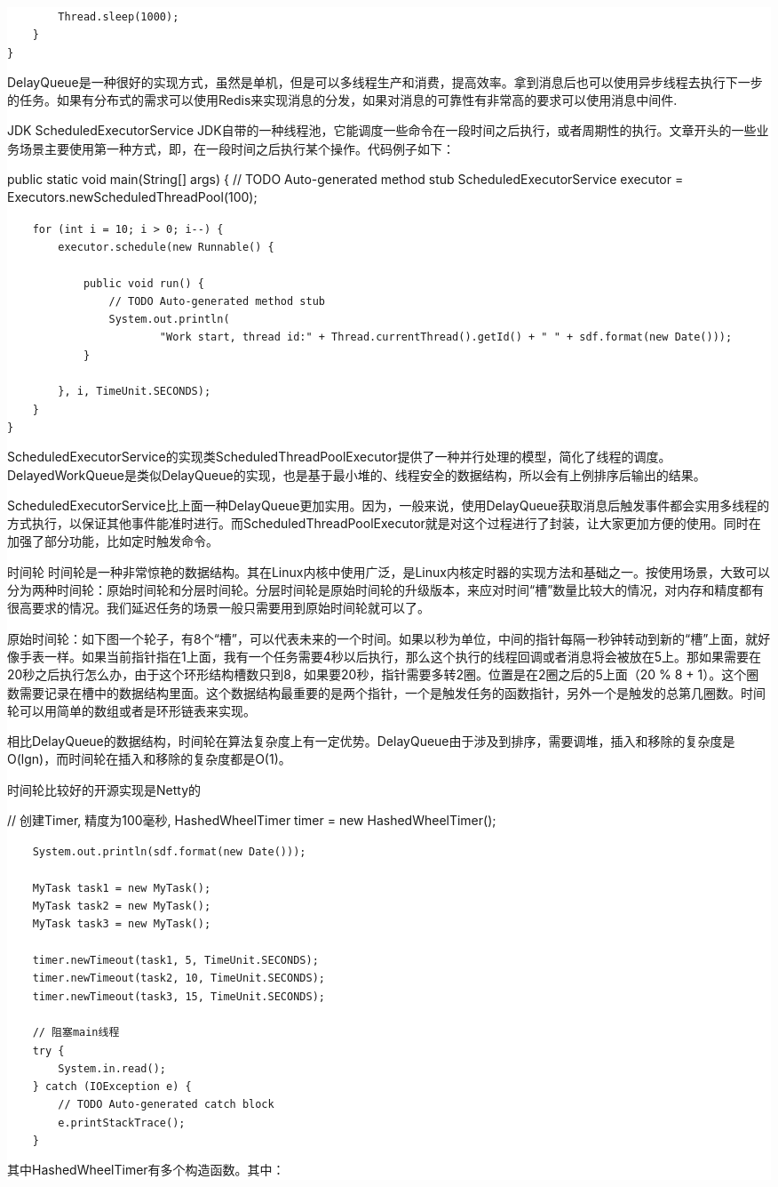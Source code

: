             Thread.sleep(1000);
        }
    }
DelayQueue是一种很好的实现方式，虽然是单机，但是可以多线程生产和消费，提高效率。拿到消息后也可以使用异步线程去执行下一步的任务。如果有分布式的需求可以使用Redis来实现消息的分发，如果对消息的可靠性有非常高的要求可以使用消息中间件.

JDK ScheduledExecutorService
JDK自带的一种线程池，它能调度一些命令在一段时间之后执行，或者周期性的执行。文章开头的一些业务场景主要使用第一种方式，即，在一段时间之后执行某个操作。代码例子如下：

public static void main(String[] args) {
        // TODO Auto-generated method stub
        ScheduledExecutorService executor = Executors.newScheduledThreadPool(100);

        for (int i = 10; i > 0; i--) {
            executor.schedule(new Runnable() {

                public void run() {
                    // TODO Auto-generated method stub
                    System.out.println(
                            "Work start, thread id:" + Thread.currentThread().getId() + " " + sdf.format(new Date()));
                }

            }, i, TimeUnit.SECONDS);
        }
    }
ScheduledExecutorService的实现类ScheduledThreadPoolExecutor提供了一种并行处理的模型，简化了线程的调度。DelayedWorkQueue是类似DelayQueue的实现，也是基于最小堆的、线程安全的数据结构，所以会有上例排序后输出的结果。

ScheduledExecutorService比上面一种DelayQueue更加实用。因为，一般来说，使用DelayQueue获取消息后触发事件都会实用多线程的方式执行，以保证其他事件能准时进行。而ScheduledThreadPoolExecutor就是对这个过程进行了封装，让大家更加方便的使用。同时在加强了部分功能，比如定时触发命令。

时间轮
时间轮是一种非常惊艳的数据结构。其在Linux内核中使用广泛，是Linux内核定时器的实现方法和基础之一。按使用场景，大致可以分为两种时间轮：原始时间轮和分层时间轮。分层时间轮是原始时间轮的升级版本，来应对时间“槽”数量比较大的情况，对内存和精度都有很高要求的情况。我们延迟任务的场景一般只需要用到原始时间轮就可以了。

原始时间轮：如下图一个轮子，有8个“槽”，可以代表未来的一个时间。如果以秒为单位，中间的指针每隔一秒钟转动到新的“槽”上面，就好像手表一样。如果当前指针指在1上面，我有一个任务需要4秒以后执行，那么这个执行的线程回调或者消息将会被放在5上。那如果需要在20秒之后执行怎么办，由于这个环形结构槽数只到8，如果要20秒，指针需要多转2圈。位置是在2圈之后的5上面（20 % 8 + 1）。这个圈数需要记录在槽中的数据结构里面。这个数据结构最重要的是两个指针，一个是触发任务的函数指针，另外一个是触发的总第几圈数。时间轮可以用简单的数组或者是环形链表来实现。



相比DelayQueue的数据结构，时间轮在算法复杂度上有一定优势。DelayQueue由于涉及到排序，需要调堆，插入和移除的复杂度是O(lgn)，而时间轮在插入和移除的复杂度都是O(1)。

时间轮比较好的开源实现是Netty的

// 创建Timer, 精度为100毫秒,
        HashedWheelTimer timer = new HashedWheelTimer();

        System.out.println(sdf.format(new Date()));

        MyTask task1 = new MyTask();
        MyTask task2 = new MyTask();
        MyTask task3 = new MyTask();
        
        timer.newTimeout(task1, 5, TimeUnit.SECONDS);
        timer.newTimeout(task2, 10, TimeUnit.SECONDS);
        timer.newTimeout(task3, 15, TimeUnit.SECONDS);
        
        // 阻塞main线程
        try {
            System.in.read();
        } catch (IOException e) {
            // TODO Auto-generated catch block
            e.printStackTrace();
        }
其中HashedWheelTimer有多个构造函数。其中：
